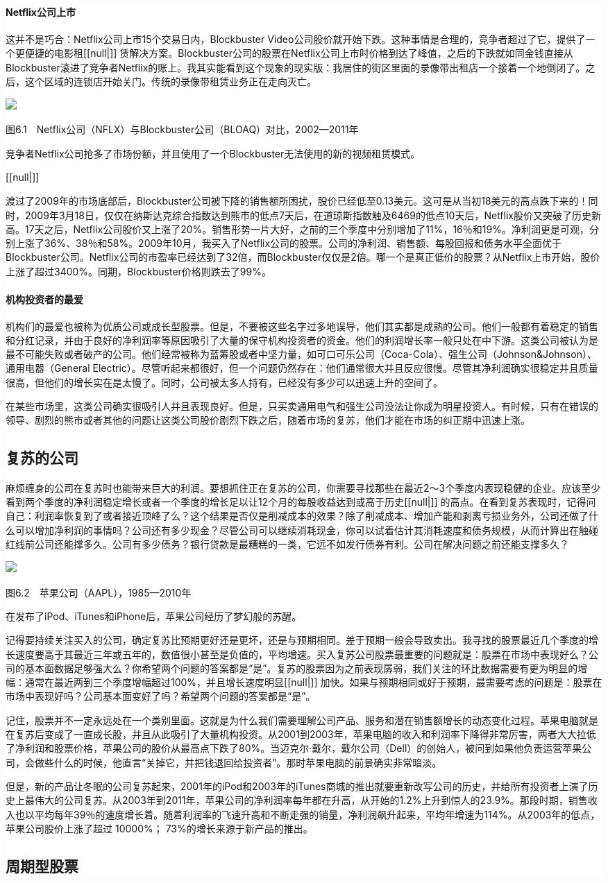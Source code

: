 #### Netflix公司上市

这并不是巧合：Netflix公司上市15个交易日内，Blockbuster Video公司股价就开始下跌。这种事情是合理的，竞争者超过了它，提供了一个更便捷的电影租[[null|]] 赁解决方案。Blockbuster公司的股票在Netflix公司上市时价格到达了峰值，之后的下跌就如同金钱直接从Blockbuster滚进了竞争者Netflix的账上。我其实能看到这个现象的现实版：我居住的街区里面的录像带出租店一个接着一个地倒闭了。之后，这个区域的连锁店开始关门。传统的录像带租赁业务正在走向灭亡。

![](05-阅读/交易/股票魔法师_纵横天下股市的奥秘%20(交易大师系列)%20-%20米勒维尼%20(Mark%20Minervini)/images/Image00041.jpg)

图6.1　Netflix公司（NFLX）与Blockbuster公司（BLOAQ）对比，2002—2011年

竞争者Netflix公司抢多了市场份额，并且使用了一个Blockbuster无法使用的新的视频租赁模式。

[[null|]]

渡过了2009年的市场底部后，Blockbuster公司被下降的销售额所困扰，股价已经低至0.13美元。这可是从当初18美元的高点跌下来的！同时，2009年3月18日，仅仅在纳斯达克综合指数达到熊市的低点7天后，在道琼斯指数触及6469的低点10天后，Netflix股价又突破了历史新高。17天之后，Netflix公司股价又上涨了20%。销售形势一片大好，之前的三个季度中分别增加了11%，16％和19%。净利润更是可观，分别上涨了36%、38％和58%。2009年10月，我买入了Netflix公司的股票。公司的净利润、销售额、每股回报和债务水平全面优于Blockbuster公司。Netflix公司的市盈率已经达到了32倍，而Blockbuster仅仅是2倍。哪一个是真正低价的股票？从Netflix上市开始，股价上涨了超过3400%。同期，Blockbuster价格则跌去了99%。

#### 机构投资者的最爱

机构们的最爱也被称为优质公司或成长型股票。但是，不要被这些名字过多地误导，他们其实都是成熟的公司。他们一般都有着稳定的销售和分红记录，并由于良好的净利润率等原因吸引了大量的保守机构投资者的资金。他们的利润增长率一般只处在中下游。这类公司被认为是最不可能失败或者破产的公司。他们经常被称为蓝筹股或者中坚力量，如可口可乐公司（Coca-Cola）、强生公司（Johnson&Johnson）、通用电器（General Electric）。尽管听起来都很好，但一个问题仍然存在：他们通常很大并且反应很慢。尽管其净利润确实很稳定并且质量很高，但他们的增长实在是太慢了。同时，公司被太多人持有，已经没有多少可以迅速上升的空间了。

在某些市场里，这类公司确实很吸引人并且表现良好。但是，只买卖通用电气和强生公司没法让你成为明星投资人。有时候，只有在错误的领导、剧烈的熊市或者其他的问题让这类公司股价剧烈下跌之后，随着市场的复苏，他们才能在市场的纠正期中迅速上涨。

## 复苏的公司

麻烦缠身的公司在复苏时也能带来巨大的利润。要想抓住正在复苏的公司，你需要寻找那些在最近2～3个季度内表现稳健的企业。应该至少看到两个季度的净利润稳定增长或者一个季度的增长足以让12个月的每股收益达到或高于历史[[null|]] 的高点。在看到复苏表现时，记得问自己：利润率恢复到了或者接近顶峰了么？这个结果是否仅是削减成本的效果？除了削减成本、增加产能和剥离亏损业务外，公司还做了什么可以增加净利润的事情吗？公司还有多少现金？尽管公司可以继续消耗现金，你可以试着估计其消耗速度和债务规模，从而计算出在触碰红线前公司还能撑多久。公司有多少债务？银行贷款是最糟糕的一类，它远不如发行债券有利。公司在解决问题之前还能支撑多久？

![](05-阅读/交易/股票魔法师_纵横天下股市的奥秘%20(交易大师系列)%20-%20米勒维尼%20(Mark%20Minervini)/images/Image00042.jpg)

图6.2　苹果公司（AAPL），1985—2010年

在发布了iPod、iTunes和iPhone后，苹果公司经历了梦幻般的苏醒。

记得要持续关注买入的公司，确定复苏比预期更好还是更坏，还是与预期相同。差于预期一般会导致卖出。我寻找的股票最近几个季度的增长速度要高于其最近三年或五年的，数值很小甚至是负值的，平均增速。买入复苏公司股票最重要的问题就是：股票在市场中表现好么？公司的基本面数据足够强大么？你希望两个问题的答案都是“是”。复苏的股票因为之前表现孱弱，我们关注的环比数据需要有更为明显的增幅：通常在最近两到三个季度增幅超过100%，并且增长速度明显[[null|]] 加快。如果与预期相同或好于预期，最需要考虑的问题是：股票在市场中表现好吗？公司基本面变好了吗？希望两个问题的答案都是“是”。

记住，股票并不一定永远处在一个类别里面。这就是为什么我们需要理解公司产品、服务和潜在销售额增长的动态变化过程。苹果电脑就是在复苏后变成了一直成长股，并且从此吸引了大量机构投资。从2001到2003年，苹果电脑的收入和利润率下降得非常厉害，两者大大拉低了净利润和股票价格，苹果公司的股价从最高点下跌了80%。当迈克尔·戴尔，戴尔公司（Dell）的创始人，被问到如果他负责运营苹果公司，会做些什么的时候，他直言“关掉它，并把钱退回给投资者”。那时苹果电脑的前景确实非常暗淡。

但是，新的产品让冬眠的公司复苏起来，2001年的iPod和2003年的iTunes商城的推出就要重新改写公司的历史，并给所有投资者上演了历史上最伟大的公司复苏。从2003年到2011年，苹果公司的净利润率每年都在升高，从开始的1.2%上升到惊人的23.9%。那段时期，销售收入也以平均每年39％的速度增长着。随着利润率的飞速升高和不断走强的销量，净利润飙升起来，平均年增速为114%。从2003年的低点，苹果公司股价上涨了超过 10000%； 73%的增长来源于新产品的推出。

## 周期型股票
